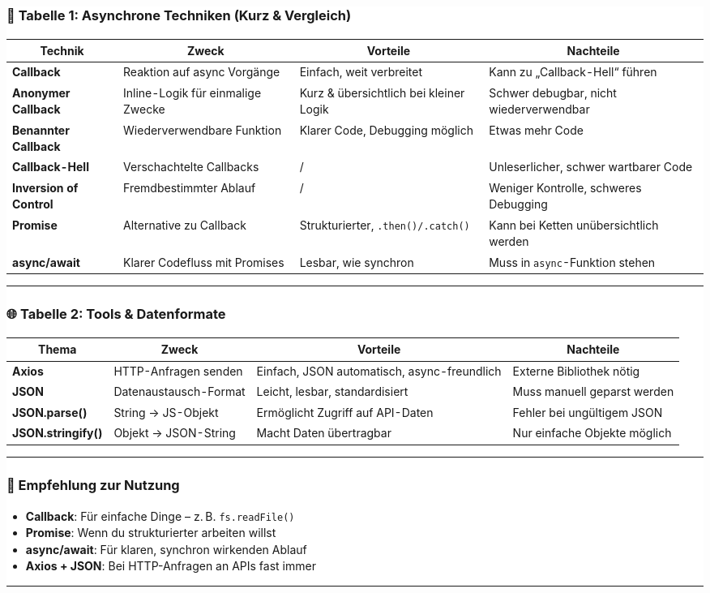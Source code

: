 ### 🧠 **Tabelle 1: Asynchrone Techniken (Kurz & Vergleich)**

| Technik                  | Zweck                             | Vorteile                               | Nachteile                               |
| ------------------------ | --------------------------------- | -------------------------------------- | --------------------------------------- |
| **Callback**             | Reaktion auf async Vorgänge       | Einfach, weit verbreitet               | Kann zu „Callback-Hell“ führen          |
| **Anonymer Callback**    | Inline-Logik für einmalige Zwecke | Kurz & übersichtlich bei kleiner Logik | Schwer debugbar, nicht wiederverwendbar |
| **Benannter Callback**   | Wiederverwendbare Funktion        | Klarer Code, Debugging möglich         | Etwas mehr Code                         |
| **Callback-Hell**        | Verschachtelte Callbacks          | /                                      | Unleserlicher, schwer wartbarer Code    |
| **Inversion of Control** | Fremdbestimmter Ablauf            | /                                      | Weniger Kontrolle, schweres Debugging   |
| **Promise**              | Alternative zu Callback           | Strukturierter, `.then()/.catch()`     | Kann bei Ketten unübersichtlich werden  |
| **async/await**          | Klarer Codefluss mit Promises     | Lesbar, wie synchron                   | Muss in `async`-Funktion stehen         |

---

### 🌐 **Tabelle 2: Tools & Datenformate**

| Thema                | Zweck                 | Vorteile                                    | Nachteile                    |
| -------------------- | --------------------- | ------------------------------------------- | ---------------------------- |
| **Axios**            | HTTP-Anfragen senden  | Einfach, JSON automatisch, async-freundlich | Externe Bibliothek nötig     |
| **JSON**             | Datenaustausch-Format | Leicht, lesbar, standardisiert              | Muss manuell geparst werden  |
| **JSON.parse()**     | String → JS-Objekt    | Ermöglicht Zugriff auf API-Daten            | Fehler bei ungültigem JSON   |
| **JSON.stringify()** | Objekt → JSON-String  | Macht Daten übertragbar                     | Nur einfache Objekte möglich |

---

### 📝 Empfehlung zur Nutzung

-   **Callback**: Für einfache Dinge – z. B. `fs.readFile()`
-   **Promise**: Wenn du strukturierter arbeiten willst
-   **async/await**: Für klaren, synchron wirkenden Ablauf
-   **Axios + JSON**: Bei HTTP-Anfragen an APIs fast immer

---
